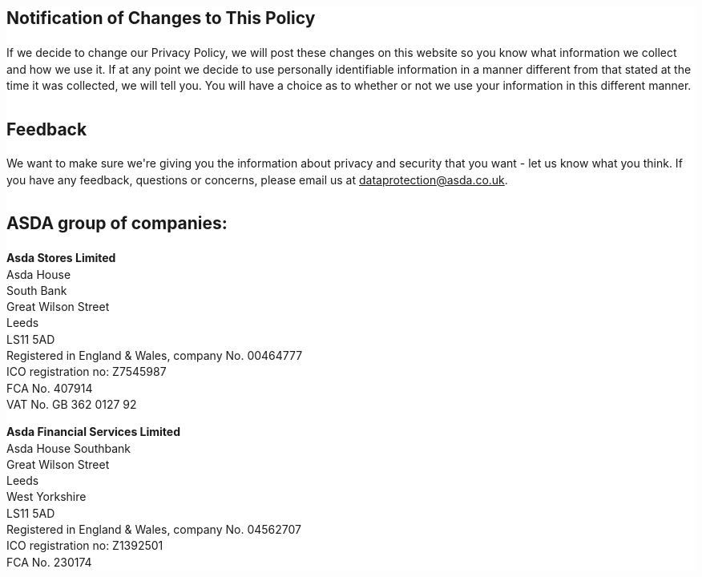 ## **Notification of Changes to This Policy**

If we decide to change our Privacy Policy, we will post these changes on this website so you know what information we collect and how we use it. If at any point we decide to use personally identifiable information in a manner different from that stated at the time it was collected, we will tell you. You will have a choice as to whether or not we use your information in this different manner. 

## **Feedback**

We want to make sure we're giving you the information about privacy and security that you want - let us know what you think. If you have any feedback, questions or concerns, please email us at [dataprotection@asda.co.uk](mailto:dataprotection@asda.co.uk). 

## **ASDA group of companies:**

**Asda Stores Limited**   
Asda House   
South Bank   
Great Wilson Street   
Leeds   
LS11 5AD   
Registered in England & Wales, company No. 00464777   
ICO registration no: Z7545987   
FCA No. 407914   
VAT No. GB 362 0127 92 

**Asda Financial Services Limited**   
Asda House Southbank   
Great Wilson Street   
Leeds   
West Yorkshire   
LS11 5AD   
Registered in England & Wales, company No. 04562707   
ICO registration no: Z1392501   
FCA No. 230174 
